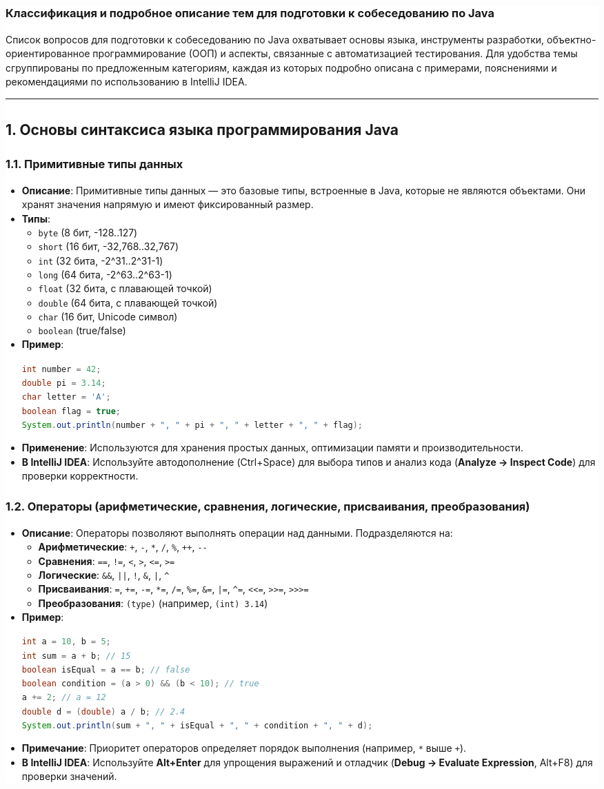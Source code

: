 ### Классификация и подробное описание тем для подготовки к собеседованию по Java

Список вопросов для подготовки к собеседованию по Java охватывает основы языка, инструменты разработки, объектно-ориентированное программирование (ООП) и аспекты, связанные с автоматизацией тестирования. Для удобства темы сгруппированы по предложенным категориям, каждая из которых подробно описана с примерами, пояснениями и рекомендациями по использованию в IntelliJ IDEA.

---

## 1. Основы синтаксиса языка программирования Java

### 1.1. Примитивные типы данных
- **Описание**: Примитивные типы данных — это базовые типы, встроенные в Java, которые не являются объектами. Они хранят значения напрямую и имеют фиксированный размер.
- **Типы**:
    - `byte` (8 бит, -128..127)
    - `short` (16 бит, -32,768..32,767)
    - `int` (32 бита, -2^31..2^31-1)
    - `long` (64 бита, -2^63..2^63-1)
    - `float` (32 бита, с плавающей точкой)
    - `double` (64 бита, с плавающей точкой)
    - `char` (16 бит, Unicode символ)
    - `boolean` (true/false)
- **Пример**:
  ```java
  int number = 42;
  double pi = 3.14;
  char letter = 'A';
  boolean flag = true;
  System.out.println(number + ", " + pi + ", " + letter + ", " + flag);
  ```
- **Применение**: Используются для хранения простых данных, оптимизации памяти и производительности.
- **В IntelliJ IDEA**: Используйте автодополнение (Ctrl+Space) для выбора типов и анализ кода (**Analyze → Inspect Code**) для проверки корректности.

### 1.2. Операторы (арифметические, сравнения, логические, присваивания, преобразования)
- **Описание**: Операторы позволяют выполнять операции над данными. Подразделяются на:
    - **Арифметические**: `+`, `-`, `*`, `/`, `%`, `++`, `--`
    - **Сравнения**: `==`, `!=`, `<`, `>`, `<=`, `>=`
    - **Логические**: `&&`, `||`, `!`, `&`, `|`, `^`
    - **Присваивания**: `=`, `+=`, `-=`, `*=`, `/=`, `%=`, `&=`, `|=`, `^=`, `<<=`, `>>=`, `>>>=`
    - **Преобразования**: `(type)` (например, `(int) 3.14`)
- **Пример**:
  ```java
  int a = 10, b = 5;
  int sum = a + b; // 15
  boolean isEqual = a == b; // false
  boolean condition = (a > 0) && (b < 10); // true
  a += 2; // a = 12
  double d = (double) a / b; // 2.4
  System.out.println(sum + ", " + isEqual + ", " + condition + ", " + d);
  ```
- **Примечание**: Приоритет операторов определяет порядок выполнения (например, `*` выше `+`).
- **В IntelliJ IDEA**: Используйте **Alt+Enter** для упрощения выражений и отладчик (**Debug → Evaluate Expression**, Alt+F8) для проверки значений.
